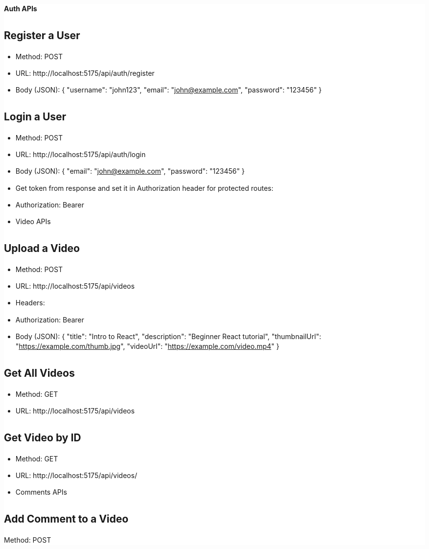 #### Auth APIs

## Register a User
- Method: POST

- URL: http://localhost:5175/api/auth/register
- Body (JSON):
{
  "username": "john123",
  "email": "john@example.com",
  "password": "123456"
}
## Login a User
- Method: POST

- URL: http://localhost:5175/api/auth/login

- Body (JSON):
{
  "email": "john@example.com",
  "password": "123456"
}
- Get token from response and set it in Authorization header for protected routes:
- Authorization: Bearer <your-token>

-  Video APIs
## Upload a Video
- Method: POST

- URL: http://localhost:5175/api/videos
- Headers:
- Authorization: Bearer <token>
- Body (JSON):
{
  "title": "Intro to React",
  "description": "Beginner React tutorial",
  "thumbnailUrl": "https://example.com/thumb.jpg",
  "videoUrl": "https://example.com/video.mp4"
}
## Get All Videos
- Method: GET

- URL: http://localhost:5175/api/videos

## Get Video by ID
- Method: GET

- URL: http://localhost:5175/api/videos/<videoId>

- Comments APIs
## Add Comment to a Video
Method: POST
